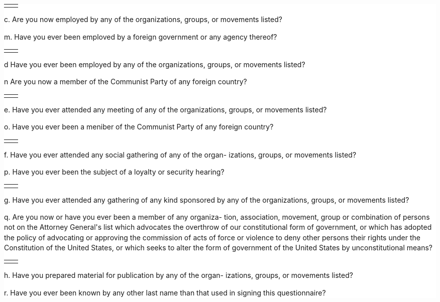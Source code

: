 |     |     |
| --- | --- |
|     |     |

c. Are you now employed by any of the organizations, groups, or movements listed?

m. Have you ever been emploved by a foreign government or any agency thereof?

|     |     |
| --- | --- |
|     |     |

d Have you ever been employed by any of the organizations, groups, or movements listed?

n Are you now a member of the Communist Party of any foreign country?

|     |     |
| --- | --- |
|     |     |

e. Have you ever attended any meeting of any of the organizations, groups, or movements listed?

o. Have you ever been a meniber of the Communist Party of any foreign country?

|     |     |
| --- | --- |
|     |     |

f. Have you ever attended any social gathering of any of the organ- izations, groups, or movements listed?

p. Have you ever been the subject of a loyalty or security hearing?

|     |     |
| --- | --- |
|     |     |

g. Have you ever attended any gathering of any kind sponsored by any of the organizations, groups, or movements listed?

q. Are you now or have you ever been a member of any organiza- tion, association, movement, group or combination of persons not on the Attorney General's list which advocates the overthrow of our constitutional form of government, or which has adopted the policy of advocating or approving the commission of acts of force or violence to deny other persons their rights under the Constitution of the United States, or which seeks to alter the form of government of the United States by unconstitutional means?

|     |     |
| --- | --- |
|     |     |

h. Have you prepared material for publication by any of the organ- izations, groups, or movements listed?

r. Have you ever been known by any other last name than that used in signing this questionnaire?
